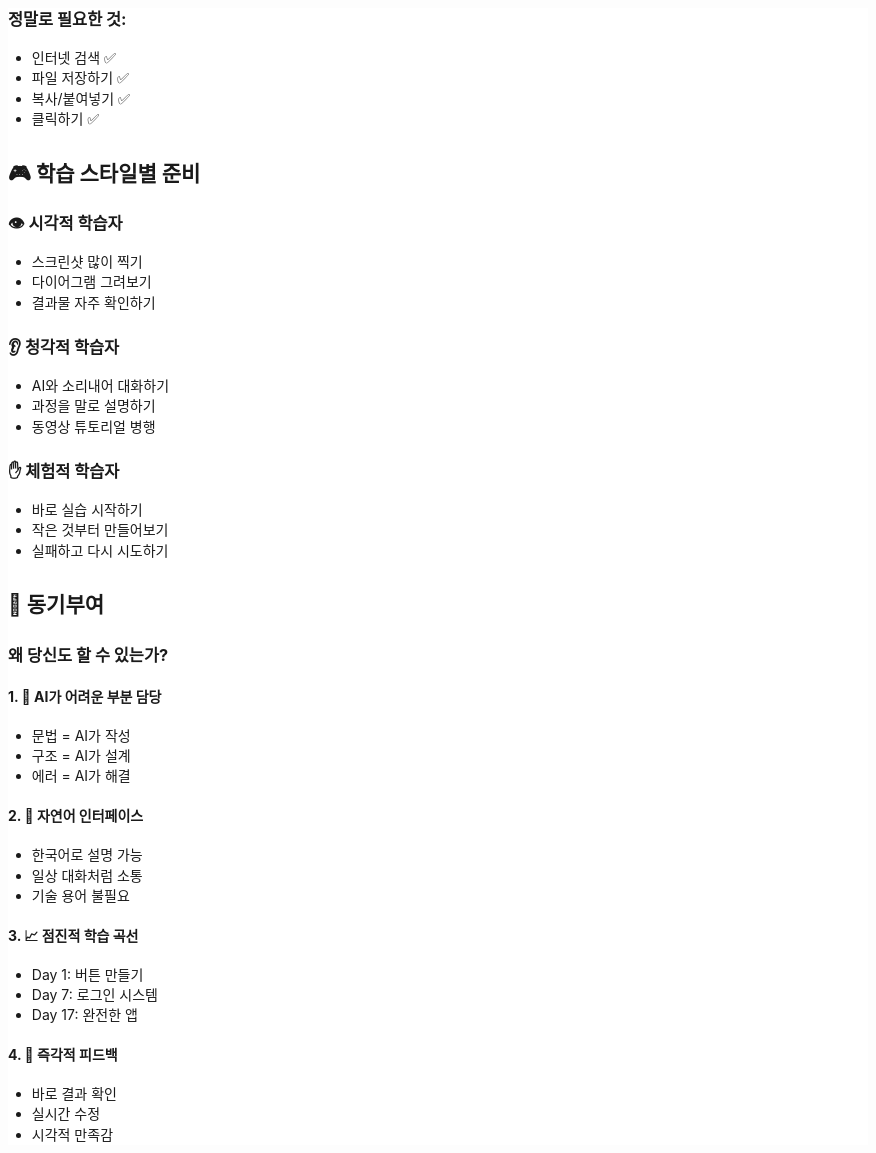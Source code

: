 ### 정말로 필요한 것:

- 인터넷 검색 ✅
- 파일 저장하기 ✅
- 복사/붙여넣기 ✅
- 클릭하기 ✅

## 🎮 학습 스타일별 준비

### 👁️ 시각적 학습자

- 스크린샷 많이 찍기
- 다이어그램 그려보기
- 결과물 자주 확인하기

### 👂 청각적 학습자

- AI와 소리내어 대화하기
- 과정을 말로 설명하기
- 동영상 튜토리얼 병행

### ✋ 체험적 학습자

- 바로 실습 시작하기
- 작은 것부터 만들어보기
- 실패하고 다시 시도하기

## 💪 동기부여

### 왜 당신도 할 수 있는가?

#### 1. 🤖 AI가 어려운 부분 담당

- 문법 = AI가 작성
- 구조 = AI가 설계
- 에러 = AI가 해결

#### 2. 💬 자연어 인터페이스

- 한국어로 설명 가능
- 일상 대화처럼 소통
- 기술 용어 불필요

#### 3. 📈 점진적 학습 곡선

- Day 1: 버튼 만들기
- Day 7: 로그인 시스템
- Day 17: 완전한 앱

#### 4. 🌟 즉각적 피드백

- 바로 결과 확인
- 실시간 수정
- 시각적 만족감
